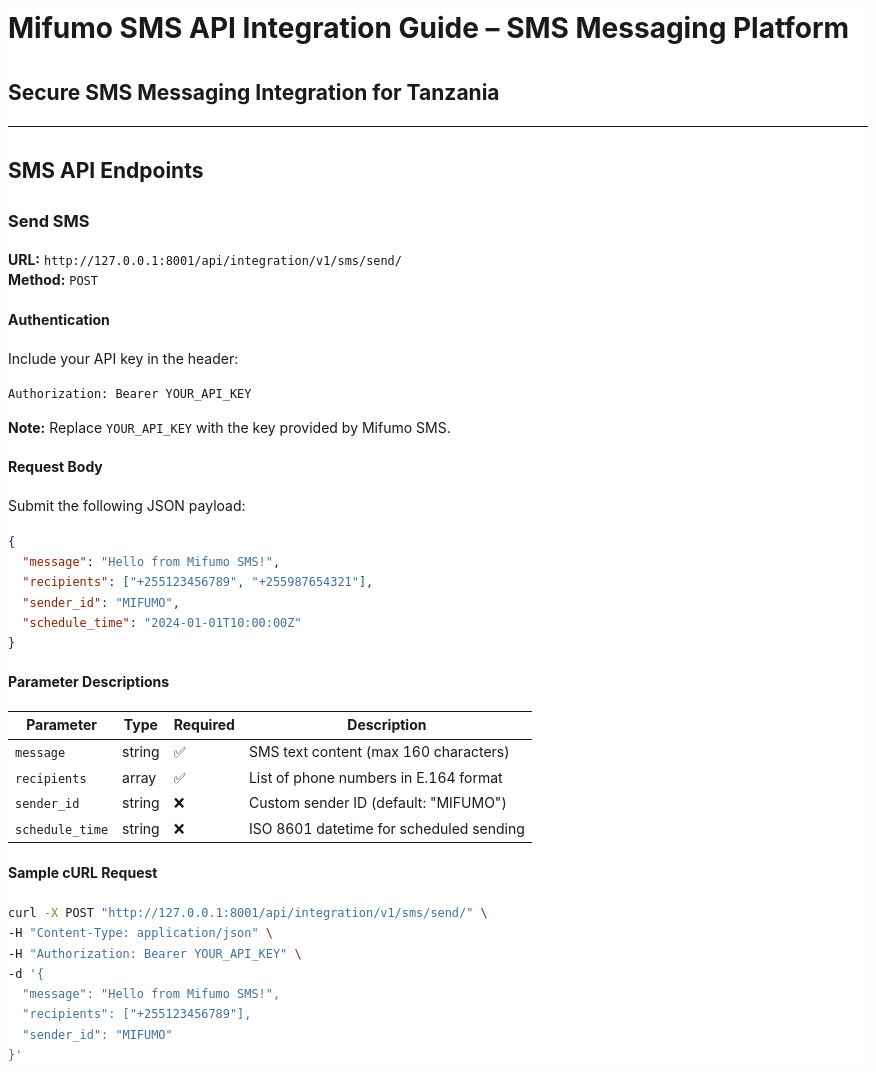 # Mifumo SMS API Integration Guide – SMS Messaging Platform
## Secure SMS Messaging Integration for Tanzania

---

## **SMS API Endpoints**

### **Send SMS**
**URL:** `http://127.0.0.1:8001/api/integration/v1/sms/send/`  
**Method:** `POST`

#### **Authentication**
Include your API key in the header:
```
Authorization: Bearer YOUR_API_KEY
```
**Note:** Replace `YOUR_API_KEY` with the key provided by Mifumo SMS.

#### **Request Body**
Submit the following JSON payload:
```json
{
  "message": "Hello from Mifumo SMS!",
  "recipients": ["+255123456789", "+255987654321"],
  "sender_id": "MIFUMO",
  "schedule_time": "2024-01-01T10:00:00Z"
}
```

#### **Parameter Descriptions**
| Parameter | Type | Required | Description |
|-----------|------|----------|-------------|
| `message` | string | ✅ | SMS text content (max 160 characters) |
| `recipients` | array | ✅ | List of phone numbers in E.164 format |
| `sender_id` | string | ❌ | Custom sender ID (default: "MIFUMO") |
| `schedule_time` | string | ❌ | ISO 8601 datetime for scheduled sending |

#### **Sample cURL Request**
```bash
curl -X POST "http://127.0.0.1:8001/api/integration/v1/sms/send/" \
-H "Content-Type: application/json" \
-H "Authorization: Bearer YOUR_API_KEY" \
-d '{
  "message": "Hello from Mifumo SMS!",
  "recipients": ["+255123456789"],
  "sender_id": "MIFUMO"
}'
```
